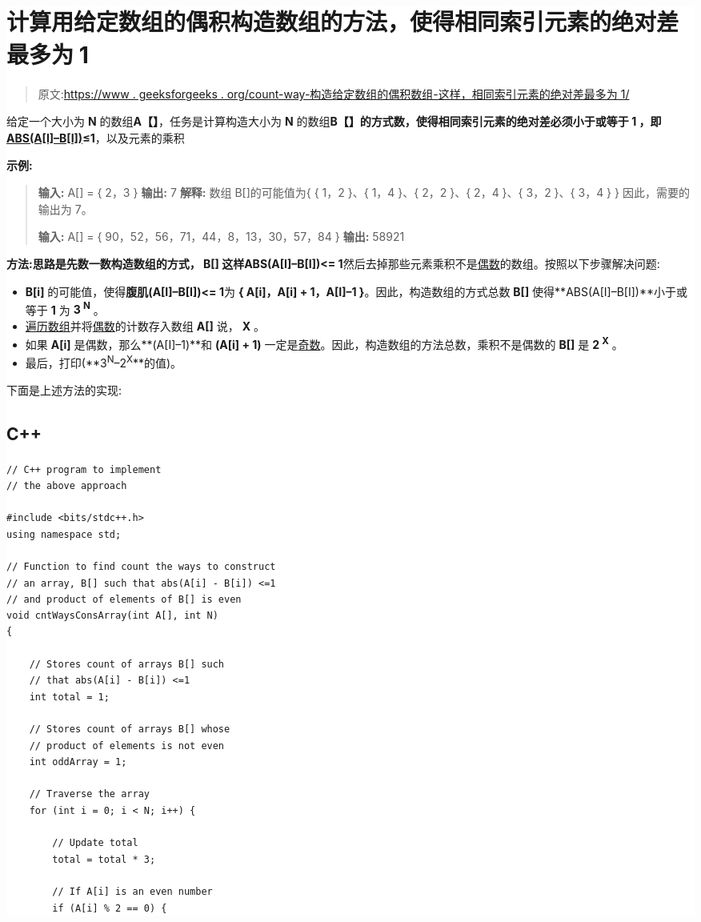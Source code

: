 # 计算用给定数组的偶积构造数组的方法，使得相同索引元素的绝对差最多为 1

> 原文:[https://www . geeksforgeeks . org/count-way-构造给定数组的偶积数组-这样，相同索引元素的绝对差最多为 1/](https://www.geeksforgeeks.org/count-ways-to-construct-array-with-even-product-from-given-array-such-that-absolute-difference-of-same-indexed-elements-is-at-most-1/)

给定一个大小为 **N** 的数组**A【】**，任务是计算构造大小为 **N** 的数组**B【】**的方式数，使得相同索引元素的绝对差必须小于或等于 **1** ，即[**ABS(A[I]–B[I])**](https://www.geeksforgeeks.org/program-to-find-absolute-value-of-a-given-number/)**≤1**，以及元素的乘积

**示例:**

> **输入:** A[] = { 2，3 }
> **输出:** 7
> **解释:**
> 数组 B[]的可能值为{ { 1，2 }、{ 1，4 }、{ 2，2 }、{ 2，4 }、{ 3，2 }、{ 3，4 } }
> 因此，需要的输出为 7。
> 
> **输入:** A[] = { 90，52，56，71，44，8，13，30，57，84 }
> **输出:** 58921

**方法:**思路是先数一数构造数组的方式， **B[]** 这样**ABS(A[I]–B[I])<= 1**然后去掉那些元素乘积不是[偶数](https://www.geeksforgeeks.org/check-whether-given-number-even-odd/)的数组。按照以下步骤解决问题:

*   **B[i]** 的可能值，使得**腹肌(A[I]–B[I])<= 1**为 **{ A[i]，A[i] + 1，A[I]–1 }**。因此，构造数组的方式总数 **B[]** 使得**ABS(A[I]–B[I])**小于或等于 **1** 为 **3 <sup>N</sup>** 。
*   [遍历数组](https://www.geeksforgeeks.org/c-program-to-traverse-an-array/)并将[偶数](https://www.geeksforgeeks.org/check-whether-given-number-even-odd/)的计数存入数组 **A[]** 说， **X** 。
*   如果 **A[i]** 是偶数，那么**(A[I]–1)**和 **(A[i] + 1)** 一定是[奇数](https://www.geeksforgeeks.org/check-whether-given-number-even-odd/)。因此，构造数组的方法总数，乘积不是偶数的 **B[]** 是 **2 <sup>X</sup>** 。
*   最后，打印(**3<sup>N</sup>–2<sup>X</sup>**的值)。

下面是上述方法的实现:

## C++

```
// C++ program to implement
// the above approach

#include <bits/stdc++.h>
using namespace std;

// Function to find count the ways to construct
// an array, B[] such that abs(A[i] - B[i]) <=1
// and product of elements of B[] is even
void cntWaysConsArray(int A[], int N)
{

    // Stores count of arrays B[] such
    // that abs(A[i] - B[i]) <=1
    int total = 1;

    // Stores count of arrays B[] whose
    // product of elements is not even
    int oddArray = 1;

    // Traverse the array
    for (int i = 0; i < N; i++) {

        // Update total
        total = total * 3;

        // If A[i] is an even number
        if (A[i] % 2 == 0) {
```